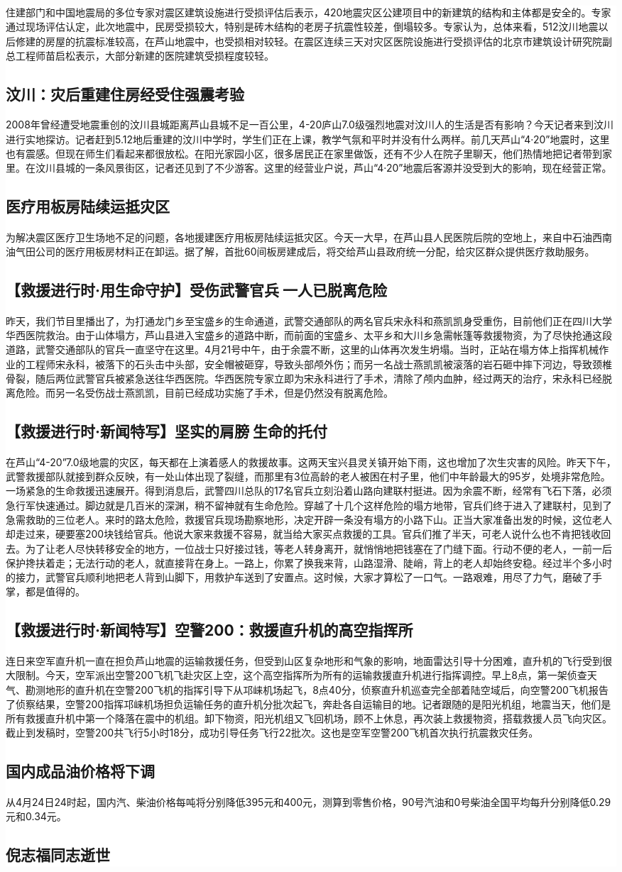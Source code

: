 
住建部门和中国地震局的多位专家对震区建筑设施进行受损评估后表示，420地震灾区公建项目中的新建筑的结构和主体都是安全的。专家通过现场评估认定，此次地震中，民房受损较大，特别是砖木结构的老房子抗震性较差，倒塌较多。专家认为，总体来看，512汶川地震以后修建的房屋的抗震标准较高，在芦山地震中，也受损相对较轻。在震区连续三天对灾区医院设施进行受损评估的北京市建筑设计研究院副总工程师苗启松表示，大部分新建的医院建筑受损程度较轻。


## 汶川：灾后重建住房经受住强震考验


2008年曾经遭受地震重创的汶川县城距离芦山县城不足一百公里，4-20庐山7.0级强烈地震对汶川人的生活是否有影响？今天记者来到汶川进行实地探访。记者赶到5.12地后重建的汶川中学时，学生们正在上课，教学气氛和平时并没有什么两样。前几天芦山“4·20”地震时，这里也有震感。但现在师生们看起来都很放松。在阳光家园小区，很多居民正在家里做饭，还有不少人在院子里聊天，他们热情地把记者带到家里。在汶川县城的一条风景街区，记者还见到了不少游客。这里的经营业户说，芦山“4·20”地震后客源并没受到大的影响，现在经营正常。


## 医疗用板房陆续运抵灾区


为解决震区医疗卫生场地不足的问题，各地援建医疗用板房陆续运抵灾区。今天一大早，在芦山县人民医院后院的空地上，来自中石油西南油气田公司的医疗用板房材料正在卸运。据了解，首批60间板房建成后，将交给芦山县政府统一分配，给灾区群众提供医疗救助服务。


## 【救援进行时·用生命守护】受伤武警官兵 一人已脱离危险


昨天，我们节目里播出了，为打通龙门乡至宝盛乡的生命通道，武警交通部队的两名官兵宋永科和燕凯凯身受重伤，目前他们正在四川大学华西医院救治。由于山体塌方，芦山县进入宝盛乡的道路中断，而前面的宝盛乡、太平乡和大川乡急需帐篷等救援物资，为了尽快抢通这段道路，武警交通部队的官兵一直坚守在这里。4月21号中午，由于余震不断，这里的山体再次发生坍塌。当时，正站在塌方体上指挥机械作业的工程师宋永科，被落下的石头击中头部，安全帽被砸穿，导致头部颅外伤；而另一名战士燕凯凯被滚落的岩石砸中摔下河边，导致颈椎骨裂，随后两位武警官兵被紧急送往华西医院。华西医院专家立即为宋永科进行了手术，清除了颅内血肿，经过两天的治疗，宋永科已经脱离危险。而另一名受伤战士燕凯凯，目前已经成功实施了手术，但是仍然没有脱离危险。


## 【救援进行时·新闻特写】坚实的肩膀 生命的托付


在芦山“4-20”7.0级地震的灾区，每天都在上演着感人的救援故事。这两天宝兴县灵关镇开始下雨，这也增加了次生灾害的风险。昨天下午，武警救援部队就接到群众反映，有一处山体出现了裂缝，而那里有3位高龄的老人被困在村子里，他们中年龄最大的95岁，处境非常危险。一场紧急的生命救援迅速展开。得到消息后，武警四川总队的17名官兵立刻沿着山路向建联村挺进。因为余震不断，经常有飞石下落，必须急行军快速通过。脚边就是几百米的深渊，稍不留神就有生命危险。穿越了十几个这样危险的塌方地带，官兵们终于进入了建联村，见到了急需救助的三位老人。来时的路太危险，救援官兵现场勘察地形，决定开辟一条没有塌方的小路下山。正当大家准备出发的时候，这位老人却走过来，硬要塞200块钱给官兵。他说大家来救援不容易，就当给大家买点救援的工具。官兵们推了半天，可老人说什么也不肯把钱收回去。为了让老人尽快转移安全的地方，一位战士只好接过钱，等老人转身离开，就悄悄地把钱塞在了门缝下面。行动不便的老人，一前一后保护搀扶着走；无法行动的老人，就直接背在身上。一路上，你累了换我来背，山路湿滑、陡峭，背上的老人却始终安稳。经过半个多小时的接力，武警官兵顺利地把老人背到山脚下，用救护车送到了安置点。这时候，大家才算松了一口气。一路艰难，用尽了力气，磨破了手掌，都是值得的。


## 【救援进行时·新闻特写】空警200：救援直升机的高空指挥所


连日来空军直升机一直在担负芦山地震的运输救援任务，但受到山区复杂地形和气象的影响，地面雷达引导十分困难，直升机的飞行受到很大限制。今天，空军派出空警200飞机飞赴灾区上空，这个高空指挥所为所有的运输救援直升机进行指挥调控。早上8点，第一架侦查天气、勘测地形的直升机在空警200飞机的指挥引导下从邛崃机场起飞，8点40分，侦察直升机巡查完全部着陆空域后，向空警200飞机报告了侦察结果，空警200指挥邛崃机场担负运输任务的直升机分批次起飞，奔赴各自运输目的地。记者跟随的是阳光机组，地震当天，他们是所有救援直升机中第一个降落在震中的机组。卸下物资，阳光机组又飞回机场，顾不上休息，再次装上救援物资，搭载救援人员飞向灾区。　截止到发稿时，空警200共飞行5小时18分，成功引导任务飞行22批次。这也是空军空警200飞机首次执行抗震救灾任务。


## 国内成品油价格将下调


从4月24日24时起，国内汽、柴油价格每吨将分别降低395元和400元，测算到零售价格，90号汽油和0号柴油全国平均每升分别降低0.29元和0.34元。


## 倪志福同志逝世
